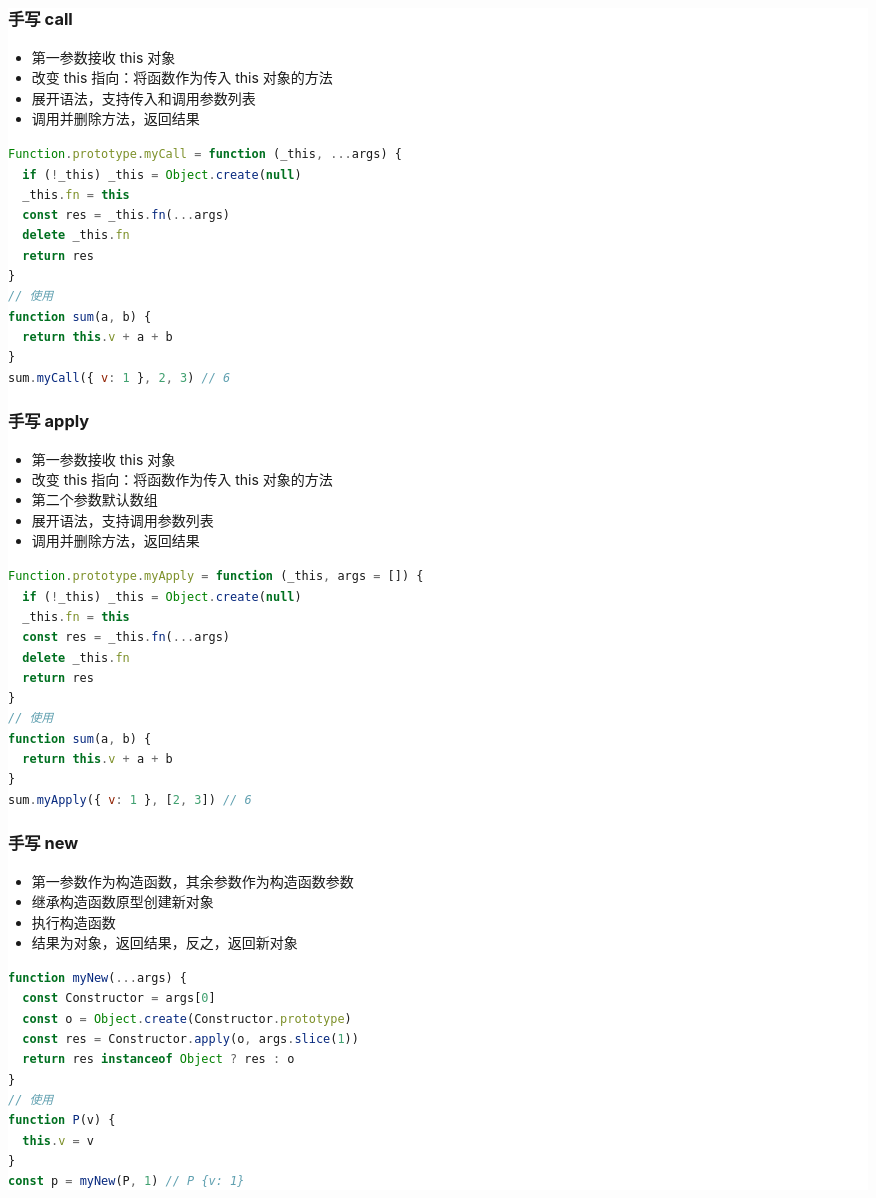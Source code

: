 ### 手写 call

- 第一参数接收 this 对象
- 改变 this 指向：将函数作为传入 this 对象的方法
- 展开语法，支持传入和调用参数列表
- 调用并删除方法，返回结果

```js
Function.prototype.myCall = function (_this, ...args) {
  if (!_this) _this = Object.create(null)
  _this.fn = this
  const res = _this.fn(...args)
  delete _this.fn
  return res
}
// 使用
function sum(a, b) {
  return this.v + a + b
}
sum.myCall({ v: 1 }, 2, 3) // 6
```

### 手写 apply

- 第一参数接收 this 对象
- 改变 this 指向：将函数作为传入 this 对象的方法
- 第二个参数默认数组
- 展开语法，支持调用参数列表
- 调用并删除方法，返回结果

```js
Function.prototype.myApply = function (_this, args = []) {
  if (!_this) _this = Object.create(null)
  _this.fn = this
  const res = _this.fn(...args)
  delete _this.fn
  return res
}
// 使用
function sum(a, b) {
  return this.v + a + b
}
sum.myApply({ v: 1 }, [2, 3]) // 6
```

### 手写 new

- 第一参数作为构造函数，其余参数作为构造函数参数
- 继承构造函数原型创建新对象
- 执行构造函数
- 结果为对象，返回结果，反之，返回新对象

```js
function myNew(...args) {
  const Constructor = args[0]
  const o = Object.create(Constructor.prototype)
  const res = Constructor.apply(o, args.slice(1))
  return res instanceof Object ? res : o
}
// 使用
function P(v) {
  this.v = v
}
const p = myNew(P, 1) // P {v: 1}
```
